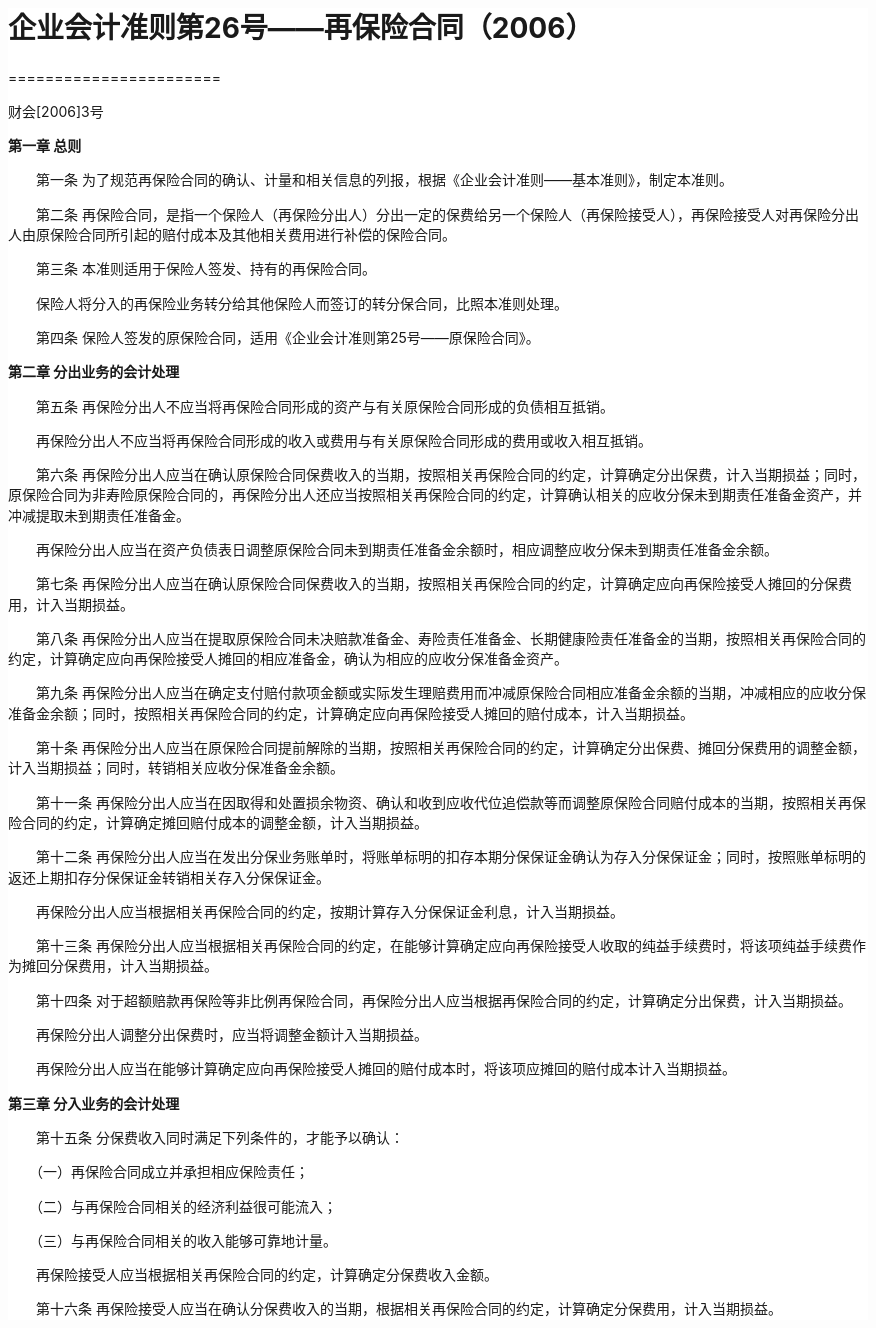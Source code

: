 ﻿# 企业会计准则第26号——再保险合同（2006）
=======================

财会\[2006\]3号

**第一章 总则**

　　第一条 为了规范再保险合同的确认、计量和相关信息的列报，根据《企业会计准则——基本准则》，制定本准则。

　　第二条 再保险合同，是指一个保险人（再保险分出人）分出一定的保费给另一个保险人（再保险接受人），再保险接受人对再保险分出人由原保险合同所引起的赔付成本及其他相关费用进行补偿的保险合同。

　　第三条 本准则适用于保险人签发、持有的再保险合同。

　　保险人将分入的再保险业务转分给其他保险人而签订的转分保合同，比照本准则处理。

　　第四条 保险人签发的原保险合同，适用《企业会计准则第25号——原保险合同》。

**第二章 分出业务的会计处理**

　　第五条 再保险分出人不应当将再保险合同形成的资产与有关原保险合同形成的负债相互抵销。

　　再保险分出人不应当将再保险合同形成的收入或费用与有关原保险合同形成的费用或收入相互抵销。

　　第六条 再保险分出人应当在确认原保险合同保费收入的当期，按照相关再保险合同的约定，计算确定分出保费，计入当期损益；同时，原保险合同为非寿险原保险合同的，再保险分出人还应当按照相关再保险合同的约定，计算确认相关的应收分保未到期责任准备金资产，并冲减提取未到期责任准备金。

　　再保险分出人应当在资产负债表日调整原保险合同未到期责任准备金余额时，相应调整应收分保未到期责任准备金余额。

　　第七条 再保险分出人应当在确认原保险合同保费收入的当期，按照相关再保险合同的约定，计算确定应向再保险接受人摊回的分保费用，计入当期损益。

　　第八条 再保险分出人应当在提取原保险合同未决赔款准备金、寿险责任准备金、长期健康险责任准备金的当期，按照相关再保险合同的约定，计算确定应向再保险接受人摊回的相应准备金，确认为相应的应收分保准备金资产。

　　第九条 再保险分出人应当在确定支付赔付款项金额或实际发生理赔费用而冲减原保险合同相应准备金余额的当期，冲减相应的应收分保准备金余额；同时，按照相关再保险合同的约定，计算确定应向再保险接受人摊回的赔付成本，计入当期损益。

　　第十条 再保险分出人应当在原保险合同提前解除的当期，按照相关再保险合同的约定，计算确定分出保费、摊回分保费用的调整金额，计入当期损益；同时，转销相关应收分保准备金余额。

　　第十一条 再保险分出人应当在因取得和处置损余物资、确认和收到应收代位追偿款等而调整原保险合同赔付成本的当期，按照相关再保险合同的约定，计算确定摊回赔付成本的调整金额，计入当期损益。

　　第十二条 再保险分出人应当在发出分保业务账单时，将账单标明的扣存本期分保保证金确认为存入分保保证金；同时，按照账单标明的返还上期扣存分保保证金转销相关存入分保保证金。

　　再保险分出人应当根据相关再保险合同的约定，按期计算存入分保保证金利息，计入当期损益。

　　第十三条 再保险分出人应当根据相关再保险合同的约定，在能够计算确定应向再保险接受人收取的纯益手续费时，将该项纯益手续费作为摊回分保费用，计入当期损益。

　　第十四条 对于超额赔款再保险等非比例再保险合同，再保险分出人应当根据再保险合同的约定，计算确定分出保费，计入当期损益。

　　再保险分出人调整分出保费时，应当将调整金额计入当期损益。

　　再保险分出人应当在能够计算确定应向再保险接受人摊回的赔付成本时，将该项应摊回的赔付成本计入当期损益。

**第三章 分入业务的会计处理**

　　第十五条 分保费收入同时满足下列条件的，才能予以确认：

　　（一）再保险合同成立并承担相应保险责任；

　　（二）与再保险合同相关的经济利益很可能流入；

　　（三）与再保险合同相关的收入能够可靠地计量。

　　再保险接受人应当根据相关再保险合同的约定，计算确定分保费收入金额。

　　第十六条 再保险接受人应当在确认分保费收入的当期，根据相关再保险合同的约定，计算确定分保费用，计入当期损益。
